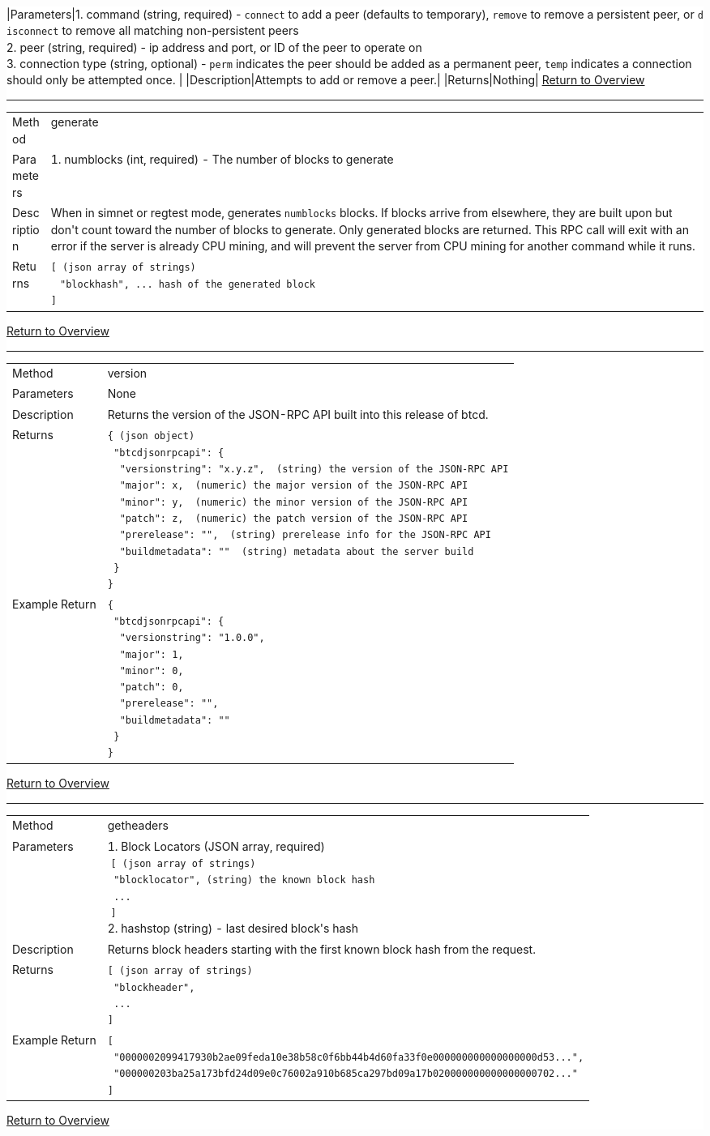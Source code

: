 |Parameters|1. command (string, required) - `connect` to add a peer (defaults to temporary), `remove` to remove a persistent peer, or `disconnect` to remove all matching non-persistent peers <br /> 2. peer (string, required) - ip address and port, or ID of the peer to operate on<br /> 3. connection type (string, optional) - `perm` indicates the peer should be added as a permanent peer, `temp` indicates a connection should only be attempted once. |
|Description|Attempts to add or remove a peer.|
|Returns|Nothing|
[Return to Overview](#MethodOverview)<br />

***

<a name="generate"/>

|   |   |
|---|---|
|Method|generate|
|Parameters|1. numblocks (int, required) - The number of blocks to generate |
|Description|When in simnet or regtest mode, generates `numblocks` blocks. If blocks arrive from elsewhere, they are built upon but don't count toward the number of blocks to generate. Only generated blocks are returned. This RPC call will exit with an error if the server is already CPU mining, and will prevent the server from CPU mining for another command while it runs. |
|Returns|`[ (json array of strings)` <br/>&nbsp;&nbsp; `"blockhash", ... hash of the generated block` <br/>`]` |
[Return to Overview](#MethodOverview)<br />

***

<a name="version"/>

|   |   |
|---|---|
|Method|version|
|Parameters|None|
|Description|Returns the version of the JSON-RPC API built into this release of btcd.|
|Returns|`{ (json object)`<br />&nbsp;&nbsp;`"btcdjsonrpcapi": {`<br />&nbsp;&nbsp;&nbsp;&nbsp;`"versionstring": "x.y.z",  (string) the version of the JSON-RPC API`<br />&nbsp;&nbsp;&nbsp;&nbsp;`"major": x,  (numeric) the major version of the JSON-RPC API`<br />&nbsp;&nbsp;&nbsp;&nbsp;`"minor": y,  (numeric) the minor version of the JSON-RPC API`<br />&nbsp;&nbsp;&nbsp;&nbsp;`"patch": z,  (numeric) the patch version of the JSON-RPC API`<br />&nbsp;&nbsp;&nbsp;&nbsp;`"prerelease": "",  (string) prerelease info for the JSON-RPC API`<br />&nbsp;&nbsp;&nbsp;&nbsp;`"buildmetadata": ""  (string) metadata about the server build`<br />&nbsp;&nbsp;`}`<br />`}`|
|Example Return|`{`<br />&nbsp;&nbsp;`"btcdjsonrpcapi": {`<br />&nbsp;&nbsp;&nbsp;&nbsp;`"versionstring": "1.0.0",`<br />&nbsp;&nbsp;&nbsp;&nbsp;`"major": 1,  `<br />&nbsp;&nbsp;&nbsp;&nbsp;`"minor": 0,`<br />&nbsp;&nbsp;&nbsp;&nbsp;`"patch": 0,`<br />&nbsp;&nbsp;&nbsp;&nbsp;`"prerelease": "",`<br />&nbsp;&nbsp;&nbsp;&nbsp;`"buildmetadata": ""`<br />&nbsp;&nbsp;`}`<br />`}`|
[Return to Overview](#MethodOverview)<br />

***

<a name="getheaders"/>

|   |   |
|---|---|
|Method|getheaders|
|Parameters|1. Block Locators (JSON array, required)<br />&nbsp;`[ (json array of strings)`<br />&nbsp;&nbsp;`"blocklocator", (string) the known block hash`<br />&nbsp;&nbsp;`...`<br />&nbsp;`]`<br />2. hashstop (string) - last desired block's hash|
|Description|Returns block headers starting with the first known block hash from the request.|
|Returns|`[ (json array of strings)`<br />&nbsp;&nbsp;`"blockheader",`<br />&nbsp;&nbsp;`...`<br />`]`|
|Example Return|`[`<br />&nbsp;&nbsp;`"0000002099417930b2ae09feda10e38b58c0f6bb44b4d60fa33f0e000000000000000000d53...",`<br />&nbsp;&nbsp;`"000000203ba25a173bfd24d09e0c76002a910b685ca297bd09a17b020000000000000000702..."`<br />`]`|
[Return to Overview](#MethodOverview)<br />
